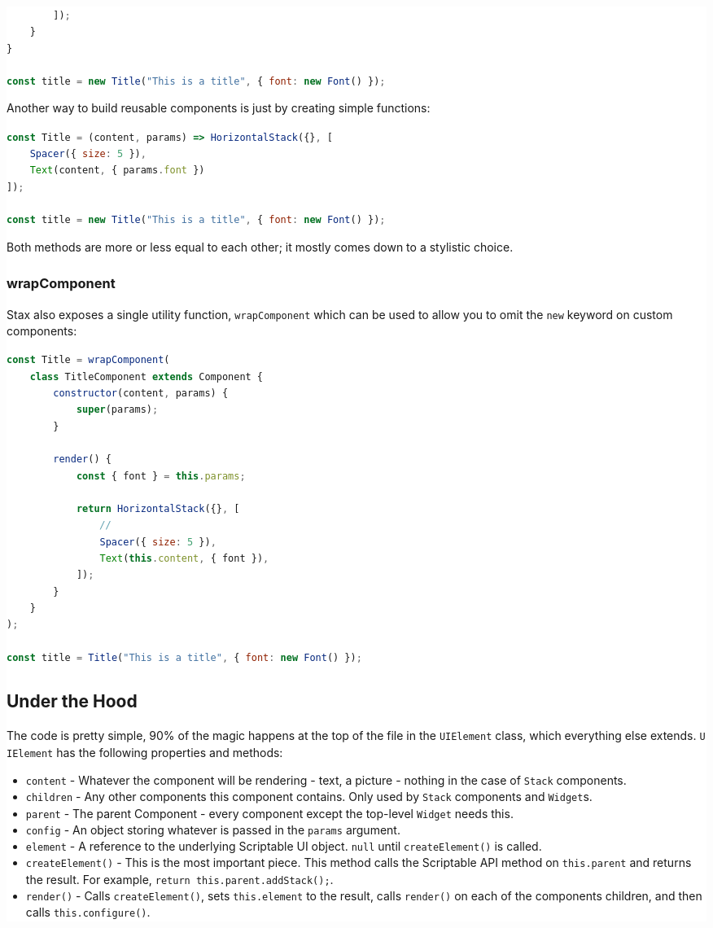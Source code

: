 ```js
        ]);
    }
}

const title = new Title("This is a title", { font: new Font() });
```

Another way to build reusable components is just by creating simple functions:

```js
const Title = (content, params) => HorizontalStack({}, [
    Spacer({ size: 5 }),
    Text(content, { params.font })
]);

const title = new Title("This is a title", { font: new Font() });
```

Both methods are more or less equal to each other; it mostly comes down to a stylistic choice.

### wrapComponent

Stax also exposes a single utility function, `wrapComponent` which can be used to allow you to omit the `new` keyword on custom components:

```js
const Title = wrapComponent(
    class TitleComponent extends Component {
        constructor(content, params) {
            super(params);
        }

        render() {
            const { font } = this.params;

            return HorizontalStack({}, [
                //
                Spacer({ size: 5 }),
                Text(this.content, { font }),
            ]);
        }
    }
);

const title = Title("This is a title", { font: new Font() });
```

## Under the Hood

The code is pretty simple, 90% of the magic happens at the top of the file in the `UIElement` class, which everything else extends.
`UIElement` has the following properties and methods:

-   `content` - Whatever the component will be rendering - text, a picture - nothing in the case of `Stack` components.
-   `children` - Any other components this component contains. Only used by `Stack` components and `Widget`s.
-   `parent` - The parent Component - every component except the top-level `Widget` needs this.
-   `config` - An object storing whatever is passed in the `params` argument.
-   `element` - A reference to the underlying Scriptable UI object. `null` until `createElement()` is called.
-   `createElement()` - This is the most important piece. This method calls the Scriptable API method on `this.parent` and returns the result. For example, `return this.parent.addStack();`.
-   `render()` - Calls `createElement()`, sets `this.element` to the result, calls `render()` on each of the components children, and then calls `this.configure()`.